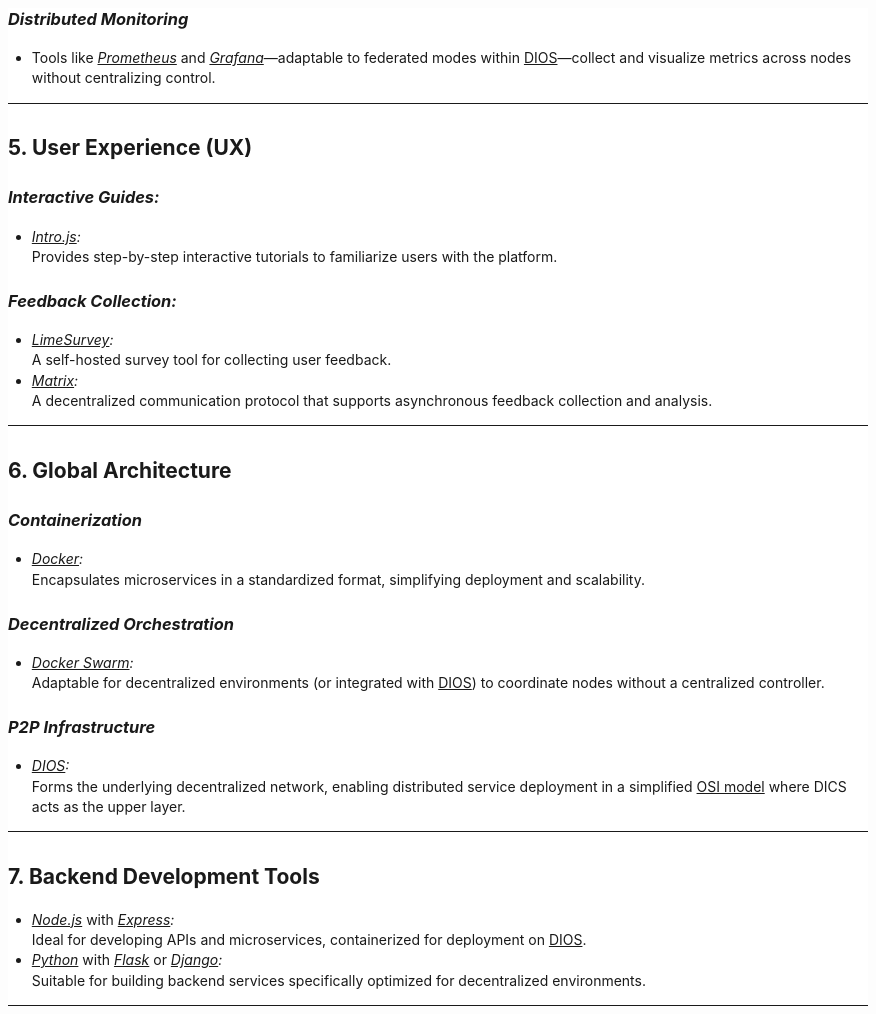 ### *Distributed Monitoring*
- Tools like *[Prometheus](https://prometheus.io/)* and *[Grafana](https://grafana.com/)*—adaptable to federated modes within [DIOS](https://github.com/FJortay/DIOS-Operating-System)—collect and visualize metrics across nodes without centralizing control.

---

## 5. User Experience (UX)

### *Interactive Guides:*
  - *[Intro.js](https://introjs.com/):*  
    Provides step-by-step interactive tutorials to familiarize users with the platform.
  
### *Feedback Collection:*
  - *[LimeSurvey](https://www.limesurvey.org/):*  
    A self-hosted survey tool for collecting user feedback.
  - *[Matrix](https://matrix.org/):*  
    A decentralized communication protocol that supports asynchronous feedback collection and analysis.

---

## 6. Global Architecture

### *Containerization*
- *[Docker](https://www.docker.com/):*  
  Encapsulates microservices in a standardized format, simplifying deployment and scalability.

### *Decentralized Orchestration*
- *[Docker Swarm](https://docs.docker.com/engine/swarm/):*  
  Adaptable for decentralized environments (or integrated with [DIOS](https://github.com/FJortay/DIOS-Operating-System)) to coordinate nodes without a centralized controller.

### *P2P Infrastructure*
- *[DIOS](https://github.com/FJortay/DIOS-Operating-System):*  
  Forms the underlying decentralized network, enabling distributed service deployment in a simplified [OSI model](https://en.wikipedia.org/wiki/OSI_model) where DICS acts as the upper layer.

---

## 7. Backend Development Tools

- *[Node.js](https://nodejs.org/)* with *[Express](https://expressjs.com/):*  
  Ideal for developing APIs and microservices, containerized for deployment on [DIOS](https://github.com/FJortay/DIOS-Operating-System).
- *[Python](https://www.python.org/)* with *[Flask](https://flask.palletsprojects.com/)* or *[Django](https://www.djangoproject.com/):*  
  Suitable for building backend services specifically optimized for decentralized environments.

---
